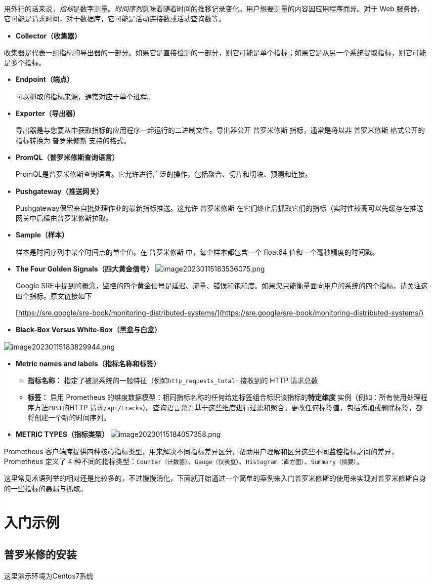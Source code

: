  用外行的话来说，*指标*是数字测量。*时间序列*意味着随着时间的推移记录变化。用户想要测量的内容因应用程序而异。对于 Web 服务器，它可能是请求时间，对于数据库，它可能是活动连接数或活动查询数等。

- **Collector（收集器）**

收集器是代表一组指标的导出器的一部分。如果它是直接检测的一部分，则它可能是单个指标；如果它是从另一个系统提取指标，则它可能是多个指标。

- **Endpoint（端点）**

  可以抓取的指标来源，通常对应于单个进程。

- **Exporter（导出器）**

  导出器是与您要从中获取指标的应用程序一起运行的二进制文件。导出器公开 普罗米修斯 指标，通常是将以非 普罗米修斯 格式公开的指标转换为 普罗米修斯 支持的格式。

- **PromQL（普罗米修斯查询语言）**

  PromQL是普罗米修斯查询语言。它允许进行广泛的操作，包括聚合、切片和切块、预测和连接。

- **Pushgateway（推送网关）**

  Pushgateway保留来自批处理作业的最新指标推送。这允许 普罗米修斯 在它们终止后抓取它们的指标（实时性较高可以先缓存在推送网关中后续由普罗米修斯拉取。

- **Sample（样本）**

  样本是时间序列中某个时间点的单个值。在 普罗米修斯 中，每个样本都包含一个 float64 值和一个毫秒精度的时间戳。

- **The Four Golden Signals（四大黄金信号）**
  ![image20230115183536075.png](https://a.perfma.net/img/5193628)


  Google SRE中提到的概念，监控的四个黄金信号是延迟、流量、错误和饱和度。如果您只能衡量面向用户的系统的四个指标，请关注这四个指标。原文链接如下

  [https://sre.google/sre-book/monitoring-distributed-systems/](https://sre.google/sre-book/monitoring-distributed-systems/)

- **Black-Box Versus White-Box（黑盒与白盒）**

![image20230115183829944.png](https://a.perfma.net/img/5194784)   

- **Metric names and labels（指标名称和标签）**

  - **指标名称：** 指定了被测系统的一般特征（例如`http_requests_total`- 接收到的 HTTP 请求总数

  - **标签：** 启用 Prometheus 的维度数据模型：相同指标名称的任何给定标签组合标识该指标的**特定维度** 实例（例如：所有使用处理程序方法`POST`的HTTP 请求`/api/tracks`）。查询语言允许基于这些维度进行过滤和聚合。更改任何标签值，包括添加或删除标签，都将创建一个新的时间序列。

- **METRIC TYPES（指标类型）**
  ![image20230115184057358.png](https://a.perfma.net/img/5193655)

Prometheus 客户端库提供四种核心指标类型，用来解决不同指标差异区分，帮助用户理解和区分这些不同监控指标之间的差异，Prometheus 定义了 4 种不同的指标类型：`Counter（计数器）`、`Gauge（仪表盘）`、`Histogram（直方图）`、`Summary（摘要）`。

这里常见术语列举的相对还是比较多的，不过慢慢消化，下面就开始通过一个简单的案例来入门普罗米修斯的使用来实现对普罗米修斯自身的一些指标的暴漏与抓取。

# 入门示例

## 普罗米修的安装

这里演示环境为Centos7系统
